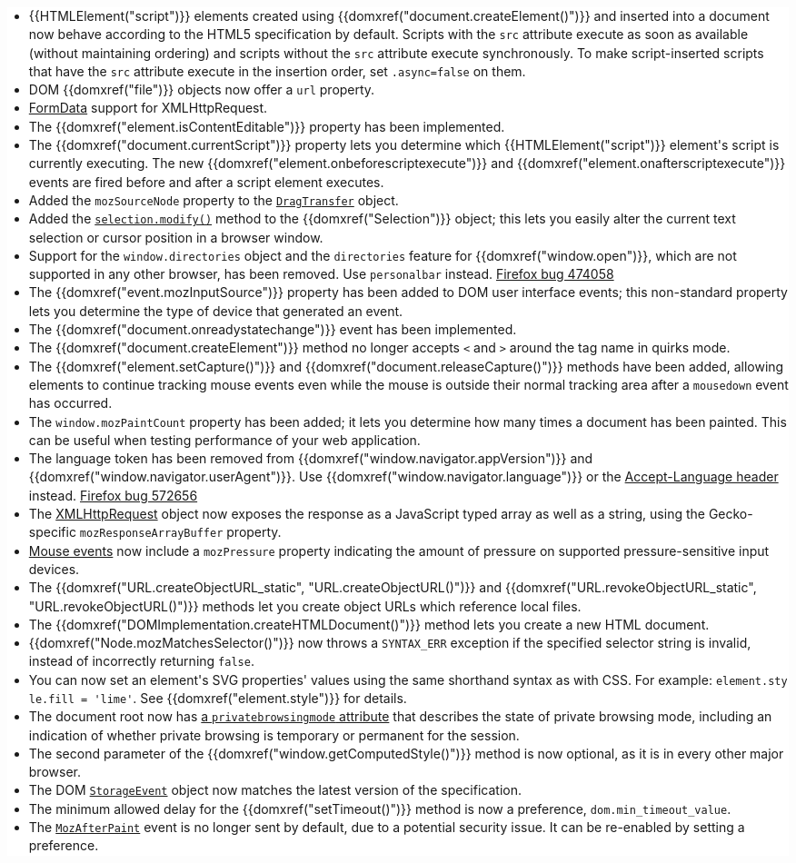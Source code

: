 - {{HTMLElement("script")}} elements created using {{domxref("document.createElement()")}} and inserted into a document now behave according to the HTML5 specification by default. Scripts with the `src` attribute execute as soon as available (without maintaining ordering) and scripts without the `src` attribute execute synchronously. To make script-inserted scripts that have the `src` attribute execute in the insertion order, set `.async=false` on them.
- DOM {{domxref("file")}} objects now offer a `url` property.
- [FormData](/en-US/docs/Web/API/XMLHttpRequest_API/Using_XMLHttpRequest#using_formdata_objects) support for XMLHttpRequest.
- The {{domxref("element.isContentEditable")}} property has been implemented.
- The {{domxref("document.currentScript")}} property lets you determine which {{HTMLElement("script")}} element's script is currently executing. The new {{domxref("element.onbeforescriptexecute")}} and {{domxref("element.onafterscriptexecute")}} events are fired before and after a script element executes.
- Added the `mozSourceNode` property to the [`DragTransfer`](/en-US/docs/Web/API/DataTransfer) object.
- Added the [`selection.modify()`](/en-US/docs/Web/API/Selection/modify) method to the {{domxref("Selection")}} object; this lets you easily alter the current text selection or cursor position in a browser window.
- Support for the `window.directories` object and the `directories` feature for {{domxref("window.open")}}, which are not supported in any other browser, has been removed. Use `personalbar` instead. [Firefox bug 474058](https://bugzil.la/474058)
- The {{domxref("event.mozInputSource")}} property has been added to DOM user interface events; this non-standard property lets you determine the type of device that generated an event.
- The {{domxref("document.onreadystatechange")}} event has been implemented.
- The {{domxref("document.createElement")}} method no longer accepts `<` and `>` around the tag name in quirks mode.
- The {{domxref("element.setCapture()")}} and {{domxref("document.releaseCapture()")}} methods have been added, allowing elements to continue tracking mouse events even while the mouse is outside their normal tracking area after a `mousedown` event has occurred.
- The `window.mozPaintCount` property has been added; it lets you determine how many times a document has been painted. This can be useful when testing performance of your web application.
- The language token has been removed from {{domxref("window.navigator.appVersion")}} and {{domxref("window.navigator.userAgent")}}. Use {{domxref("window.navigator.language")}} or the [Accept-Language header](/en-US/docs/Web/HTTP/Content_negotiation) instead. [Firefox bug 572656](https://bugzil.la/572656)
- The [XMLHttpRequest](/en-US/docs/Web/API/XMLHttpRequest) object now exposes the response as a JavaScript typed array as well as a string, using the Gecko-specific `mozResponseArrayBuffer` property.
- [Mouse events](/en-US/docs/Web/API/MouseEvent) now include a `mozPressure` property indicating the amount of pressure on supported pressure-sensitive input devices.
- The {{domxref("URL.createObjectURL_static", "URL.createObjectURL()")}} and {{domxref("URL.revokeObjectURL_static", "URL.revokeObjectURL()")}} methods let you create object URLs which reference local files.
- The {{domxref("DOMImplementation.createHTMLDocument()")}} method lets you create a new HTML document.
- {{domxref("Node.mozMatchesSelector()")}} now throws a `SYNTAX_ERR` exception if the specified selector string is invalid, instead of incorrectly returning `false`.
- You can now set an element's SVG properties' values using the same shorthand syntax as with CSS. For example: `element.style.fill = 'lime'`. See {{domxref("element.style")}} for details.
- The document root now has [a `privatebrowsingmode` attribute](/en-US/docs/Supporting_private_browsing_mode#detecting_whether_private_browsing_mode_is_permanent) that describes the state of private browsing mode, including an indication of whether private browsing is temporary or permanent for the session.
- The second parameter of the {{domxref("window.getComputedStyle()")}} method is now optional, as it is in every other major browser.
- The DOM [`StorageEvent`](/en-US/docs/DOM/event/StorageEvent) object now matches the latest version of the specification.
- The minimum allowed delay for the {{domxref("setTimeout()")}} method is now a preference, `dom.min_timeout_value`.
- The [`MozAfterPaint`](/en-US/docs/Gecko-Specific_DOM_Events#mozafterpaint) event is no longer sent by default, due to a potential security issue. It can be re-enabled by setting a preference.
